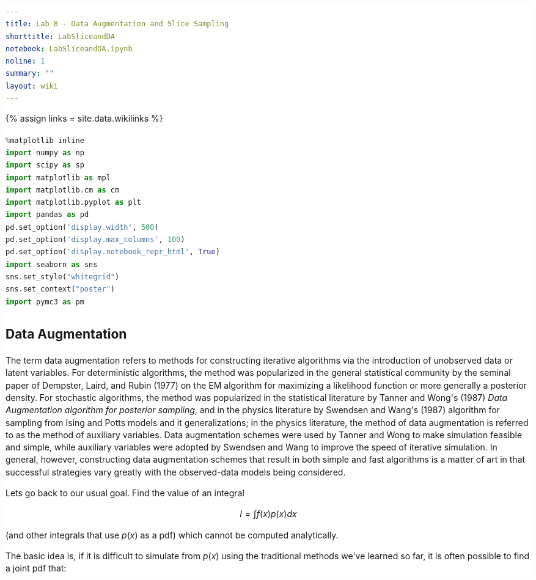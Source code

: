```yaml
---
title: Lab 8 - Data Augmentation and Slice Sampling
shorttitle: LabSliceandDA
notebook: LabSliceandDA.ipynb
noline: 1
summary: ""
layout: wiki
---
```

{% assign links = site.data.wikilinks %}



```python
%matplotlib inline
import numpy as np
import scipy as sp
import matplotlib as mpl
import matplotlib.cm as cm
import matplotlib.pyplot as plt
import pandas as pd
pd.set_option('display.width', 500)
pd.set_option('display.max_columns', 100)
pd.set_option('display.notebook_repr_html', True)
import seaborn as sns
sns.set_style("whitegrid")
sns.set_context("poster")
import pymc3 as pm
```


## Data Augmentation

The term data augmentation refers to methods for constructing iterative algorithms via the introduction of unobserved data or latent variables. For deterministic algorithms, the method was popularized in the general statistical community by the seminal paper of Dempster, Laird, and Rubin (1977) on the EM algorithm for maximizing a likelihood function or more generally a posterior density. For stochastic algorithms, the method was popularized in the statistical literature by Tanner and Wong's (1987) *Data Augmentation algorithm for posterior sampling*, and in the physics literature by Swendsen and Wang's (1987) algorithm for sampling from Ising and Potts models and it generalizations; in the physics literature, the method of data augmentation is referred to as the method of auxiliary variables. Data augmentation schemes were used by Tanner and Wong to make simulation feasible and simple, while auxiliary variables were adopted by Swendsen and Wang to improve the speed of iterative simulation. In general, however, constructing data augmentation schemes that result in both simple and fast algorithms is a matter of art in that successful strategies vary greatly with the observed-data models being considered. 

Lets go back to our usual goal. Find the value of an integral 

$$  I=\int f(x) p(x) dx  $$

(and other integrals that use $p(x)$ as a pdf) which cannot be computed analytically. 

The basic idea is, if it is difficult to simulate from $p(x)$ using the traditional methods we've learned so far, it is often possible to find a joint pdf 
that:
